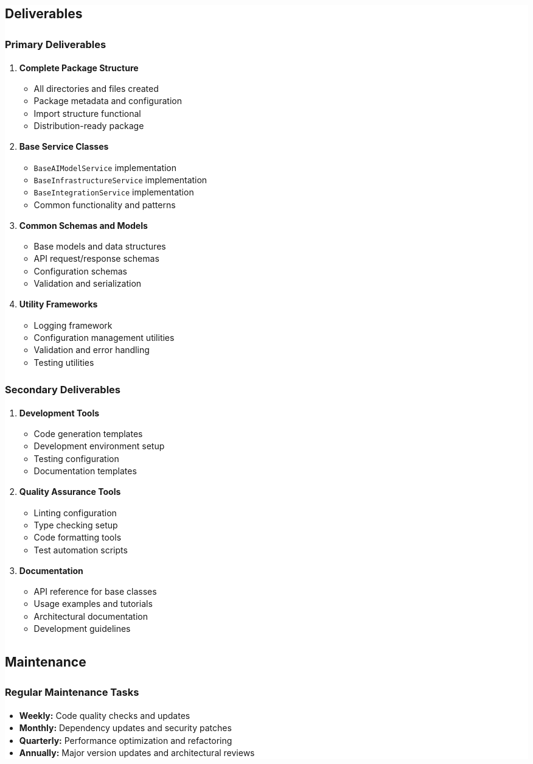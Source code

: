 ## Deliverables

### Primary Deliverables
1. **Complete Package Structure**
   - All directories and files created
   - Package metadata and configuration
   - Import structure functional
   - Distribution-ready package

2. **Base Service Classes**
   - `BaseAIModelService` implementation
   - `BaseInfrastructureService` implementation
   - `BaseIntegrationService` implementation
   - Common functionality and patterns

3. **Common Schemas and Models**
   - Base models and data structures
   - API request/response schemas
   - Configuration schemas
   - Validation and serialization

4. **Utility Frameworks**
   - Logging framework
   - Configuration management utilities
   - Validation and error handling
   - Testing utilities

### Secondary Deliverables
1. **Development Tools**
   - Code generation templates
   - Development environment setup
   - Testing configuration
   - Documentation templates

2. **Quality Assurance Tools**
   - Linting configuration
   - Type checking setup
   - Code formatting tools
   - Test automation scripts

3. **Documentation**
   - API reference for base classes
   - Usage examples and tutorials
   - Architectural documentation
   - Development guidelines

## Maintenance

### Regular Maintenance Tasks
- **Weekly:** Code quality checks and updates
- **Monthly:** Dependency updates and security patches
- **Quarterly:** Performance optimization and refactoring
- **Annually:** Major version updates and architectural reviews
